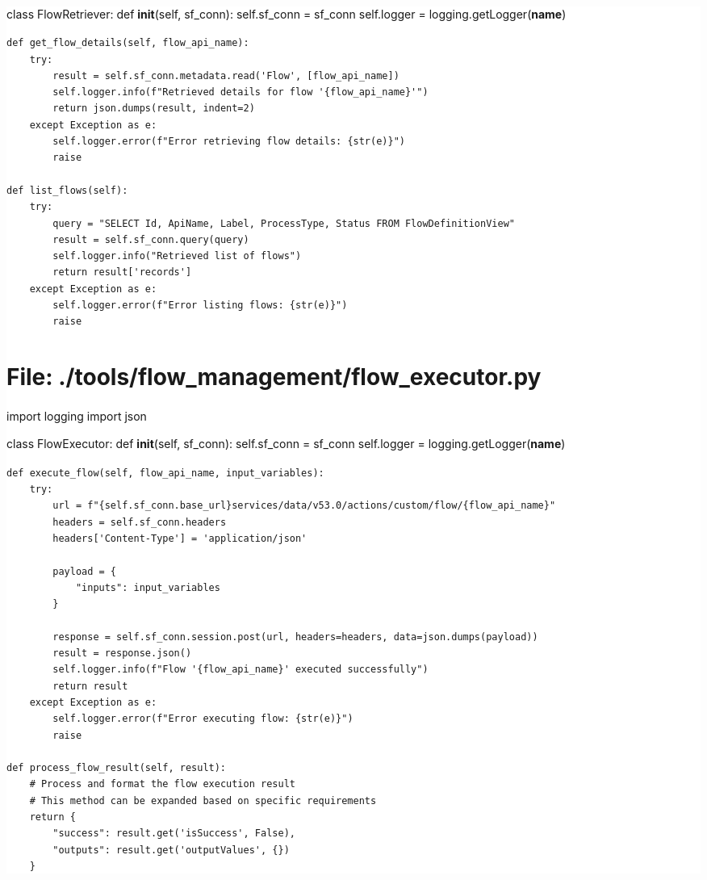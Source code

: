 class FlowRetriever:
    def __init__(self, sf_conn):
        self.sf_conn = sf_conn
        self.logger = logging.getLogger(__name__)

    def get_flow_details(self, flow_api_name):
        try:
            result = self.sf_conn.metadata.read('Flow', [flow_api_name])
            self.logger.info(f"Retrieved details for flow '{flow_api_name}'")
            return json.dumps(result, indent=2)
        except Exception as e:
            self.logger.error(f"Error retrieving flow details: {str(e)}")
            raise

    def list_flows(self):
        try:
            query = "SELECT Id, ApiName, Label, ProcessType, Status FROM FlowDefinitionView"
            result = self.sf_conn.query(query)
            self.logger.info("Retrieved list of flows")
            return result['records']
        except Exception as e:
            self.logger.error(f"Error listing flows: {str(e)}")
            raise

# File: ./tools/flow_management/flow_executor.py

import logging
import json

class FlowExecutor:
    def __init__(self, sf_conn):
        self.sf_conn = sf_conn
        self.logger = logging.getLogger(__name__)

    def execute_flow(self, flow_api_name, input_variables):
        try:
            url = f"{self.sf_conn.base_url}services/data/v53.0/actions/custom/flow/{flow_api_name}"
            headers = self.sf_conn.headers
            headers['Content-Type'] = 'application/json'

            payload = {
                "inputs": input_variables
            }

            response = self.sf_conn.session.post(url, headers=headers, data=json.dumps(payload))
            result = response.json()
            self.logger.info(f"Flow '{flow_api_name}' executed successfully")
            return result
        except Exception as e:
            self.logger.error(f"Error executing flow: {str(e)}")
            raise

    def process_flow_result(self, result):
        # Process and format the flow execution result
        # This method can be expanded based on specific requirements
        return {
            "success": result.get('isSuccess', False),
            "outputs": result.get('outputValues', {})
        }
